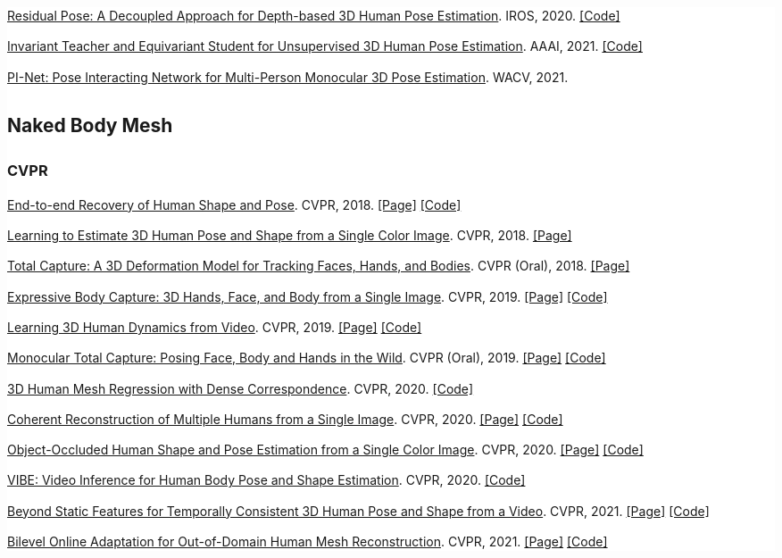 [Residual Pose: A Decoupled Approach for Depth-based 3D Human Pose Estimation](https://arxiv.org/pdf/2011.05010.pdf). IROS, 2020.  [[Code]](https://github.com/idiap/residual_pose)

[Invariant Teacher and Equivariant Student for Unsupervised 3D Human Pose Estimation](https://arxiv.org/abs/2012.09398). AAAI, 2021.  [[Code]](https://github.com/sjtuxcx/ITES)

[PI-Net: Pose Interacting Network for Multi-Person Monocular 3D Pose Estimation](https://arxiv.org/pdf/2010.05302). WACV, 2021.  


## Naked Body Mesh


###  CVPR


[End-to-end Recovery of Human Shape and Pose](https://arxiv.org/pdf/1712.06584.pdf). CVPR, 2018. [[Page]](https://akanazawa.github.io/hmr) [[Code]](https://github.com/akanazawa/hmr)

[Learning to Estimate 3D Human Pose and Shape from a Single Color Image](https://arxiv.org/pdf/1805.04092.pdf). CVPR, 2018. [[Page]](https://www.seas.upenn.edu/~pavlakos/projects/humanshape) 

[Total Capture: A 3D Deformation Model for Tracking Faces, Hands, and Bodies](http://openaccess.thecvf.com/content_cvpr_2018/papers/Joo_Total_Capture_A_CVPR_2018_paper.pdf). CVPR (Oral), 2018. [[Page]](https://jhugestar.github.io/totalcapture) 

[Expressive Body Capture: 3D Hands, Face, and Body from a Single Image](https://ps.is.tuebingen.mpg.de/uploads_file/attachment/attachment/497/SMPL-X.pdf). CVPR, 2019. [[Page]](https://smpl-x.is.tue.mpg.de) [[Code]](https://github.com/vchoutas/smplify-x)

[Learning 3D Human Dynamics from Video](https://arxiv.org/abs/1812.01601). CVPR, 2019. [[Page]](https://akanazawa.github.io/human_dynamics) [[Code]](https://github.com/akanazawa/human_dynamics)

[Monocular Total Capture: Posing Face, Body and Hands in the Wild](https://arxiv.org/abs/1812.01598). CVPR (Oral), 2019. [[Page]](http://domedb.perception.cs.cmu.edu/mtc.html) [[Code]](https://github.com/CMU-Perceptual-Computing-Lab/MonocularTotalCapture)

[3D Human Mesh Regression with Dense Correspondence](https://arxiv.org/pdf/2006.05734.pdf). CVPR, 2020.  [[Code]](https://github.com/zengwang430521/DecoMR)

[Coherent Reconstruction of Multiple Humans from a Single Image](https://arxiv.org/pdf/2006.08586.pdf). CVPR, 2020. [[Page]](https://jiangwenpl.github.io/multiperson) [[Code]](https://github.com/JiangWenPL/multiperson)

[Object-Occluded Human Shape and Pose Estimation from a Single Color Image](https://openaccess.thecvf.com/content_CVPR_2020/papers/Zhang_Object-Occluded_Human_Shape_and_Pose_Estimation_From_a_Single_Color_CVPR_2020_paper.pdf). CVPR, 2020. [[Page]](https://www.yangangwang.com/papers/ZHANG-OOH-2020-03.html) [[Code]](https://gitee.com/seuvcl/CVPR2020-OOH)

[VIBE: Video Inference for Human Body Pose and Shape Estimation](https://arxiv.org/abs/1912.05656). CVPR, 2020.  [[Code]](https://github.com/mkocabas/VIBE)

[Beyond Static Features for Temporally Consistent 3D Human Pose and Shape from a Video](https://arxiv.org/abs/2011.08627). CVPR, 2021. [[Page]](https://youtu.be/WB3nTnSQDII) [[Code]](https://github.com/hongsukchoi/TCMR_RELEASE)

[Bilevel Online Adaptation for Out-of-Domain Human Mesh Reconstruction](https://arxiv.org/abs/2103.16449). CVPR, 2021. [[Page]](https://sites.google.com/view/humanmeshboa) [[Code]](https://github.com/syguan96/BOA)
